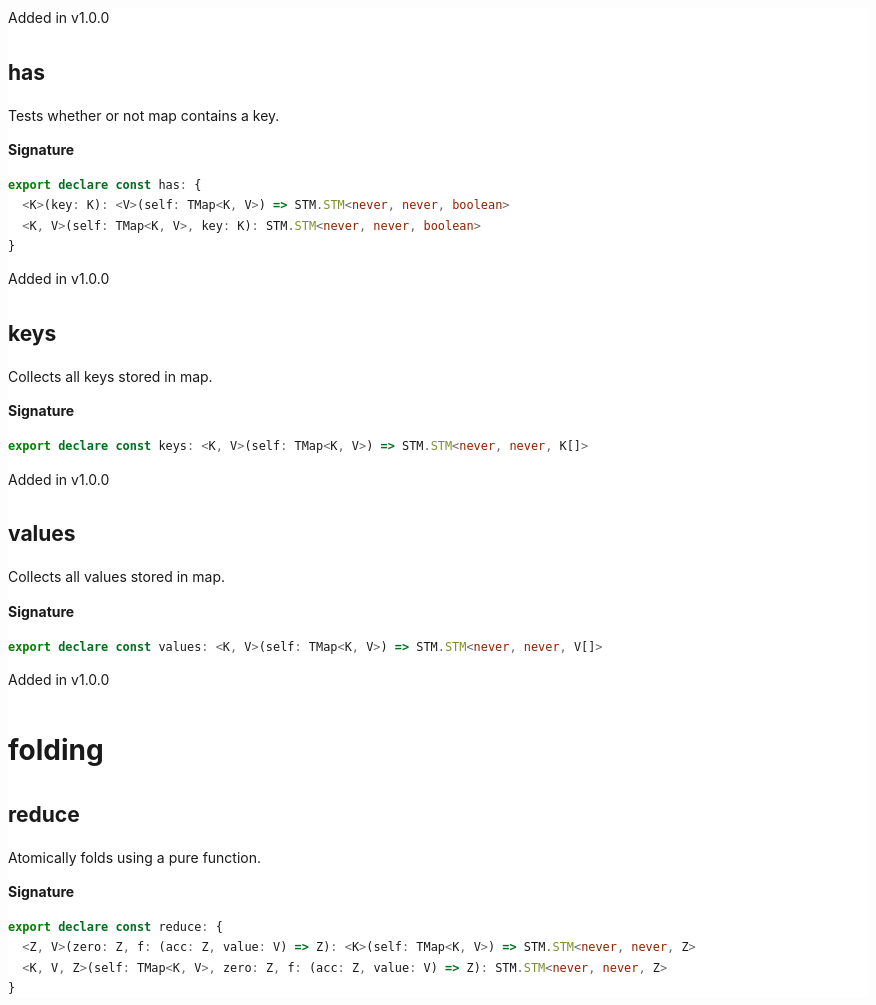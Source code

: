 Added in v1.0.0

## has

Tests whether or not map contains a key.

**Signature**

```ts
export declare const has: {
  <K>(key: K): <V>(self: TMap<K, V>) => STM.STM<never, never, boolean>
  <K, V>(self: TMap<K, V>, key: K): STM.STM<never, never, boolean>
}
```

Added in v1.0.0

## keys

Collects all keys stored in map.

**Signature**

```ts
export declare const keys: <K, V>(self: TMap<K, V>) => STM.STM<never, never, K[]>
```

Added in v1.0.0

## values

Collects all values stored in map.

**Signature**

```ts
export declare const values: <K, V>(self: TMap<K, V>) => STM.STM<never, never, V[]>
```

Added in v1.0.0

# folding

## reduce

Atomically folds using a pure function.

**Signature**

```ts
export declare const reduce: {
  <Z, V>(zero: Z, f: (acc: Z, value: V) => Z): <K>(self: TMap<K, V>) => STM.STM<never, never, Z>
  <K, V, Z>(self: TMap<K, V>, zero: Z, f: (acc: Z, value: V) => Z): STM.STM<never, never, Z>
}
```
